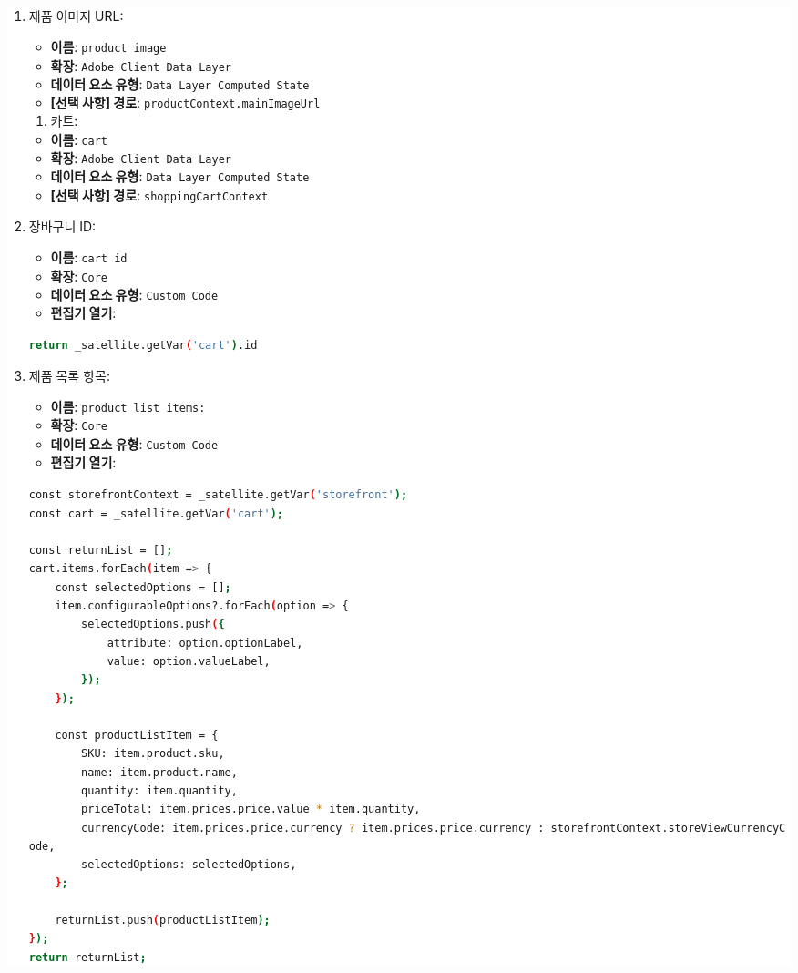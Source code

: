 1. 제품 이미지 URL:

   - **이름**: `product image`
   - **확장**: `Adobe Client Data Layer`
   - **데이터 요소 유형**: `Data Layer Computed State`
   - **[선택 사항] 경로**: `productContext.mainImageUrl`

   1. 카트:

   - **이름**: `cart`
   - **확장**: `Adobe Client Data Layer`
   - **데이터 요소 유형**: `Data Layer Computed State`
   - **[선택 사항] 경로**: `shoppingCartContext`

1. 장바구니 ID:

   - **이름**: `cart id`
   - **확장**: `Core`
   - **데이터 요소 유형**: `Custom Code`
   - **편집기 열기**:

   ```bash
   return _satellite.getVar('cart').id
   ```

1. 제품 목록 항목:

   - **이름**: `product list items:`
   - **확장**: `Core`
   - **데이터 요소 유형**: `Custom Code`
   - **편집기 열기**:

   ```bash
   const storefrontContext = _satellite.getVar('storefront');
   const cart = _satellite.getVar('cart');
   
   const returnList = [];
   cart.items.forEach(item => {
       const selectedOptions = [];
       item.configurableOptions?.forEach(option => {
           selectedOptions.push({
               attribute: option.optionLabel,
               value: option.valueLabel,
           });
       });
   
       const productListItem = {
           SKU: item.product.sku,
           name: item.product.name,
           quantity: item.quantity,
           priceTotal: item.prices.price.value * item.quantity,
           currencyCode: item.prices.price.currency ? item.prices.price.currency : storefrontContext.storeViewCurrencyCode,
           selectedOptions: selectedOptions,
       };
   
       returnList.push(productListItem);
   });
   return returnList;
   ```
